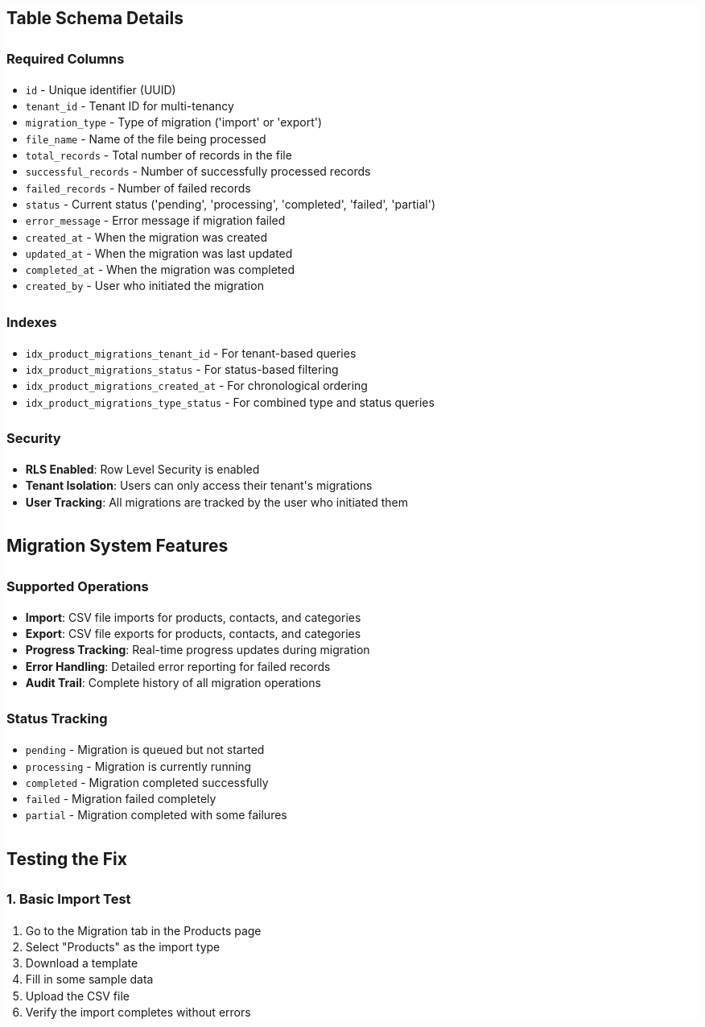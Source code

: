## Table Schema Details

### **Required Columns**
- `id` - Unique identifier (UUID)
- `tenant_id` - Tenant ID for multi-tenancy
- `migration_type` - Type of migration ('import' or 'export')
- `file_name` - Name of the file being processed
- `total_records` - Total number of records in the file
- `successful_records` - Number of successfully processed records
- `failed_records` - Number of failed records
- `status` - Current status ('pending', 'processing', 'completed', 'failed', 'partial')
- `error_message` - Error message if migration failed
- `created_at` - When the migration was created
- `updated_at` - When the migration was last updated
- `completed_at` - When the migration was completed
- `created_by` - User who initiated the migration

### **Indexes**
- `idx_product_migrations_tenant_id` - For tenant-based queries
- `idx_product_migrations_status` - For status-based filtering
- `idx_product_migrations_created_at` - For chronological ordering
- `idx_product_migrations_type_status` - For combined type and status queries

### **Security**
- **RLS Enabled**: Row Level Security is enabled
- **Tenant Isolation**: Users can only access their tenant's migrations
- **User Tracking**: All migrations are tracked by the user who initiated them

## Migration System Features

### **Supported Operations**
- **Import**: CSV file imports for products, contacts, and categories
- **Export**: CSV file exports for products, contacts, and categories
- **Progress Tracking**: Real-time progress updates during migration
- **Error Handling**: Detailed error reporting for failed records
- **Audit Trail**: Complete history of all migration operations

### **Status Tracking**
- `pending` - Migration is queued but not started
- `processing` - Migration is currently running
- `completed` - Migration completed successfully
- `failed` - Migration failed completely
- `partial` - Migration completed with some failures

## Testing the Fix

### **1. Basic Import Test**
1. Go to the Migration tab in the Products page
2. Select "Products" as the import type
3. Download a template
4. Fill in some sample data
5. Upload the CSV file
6. Verify the import completes without errors
